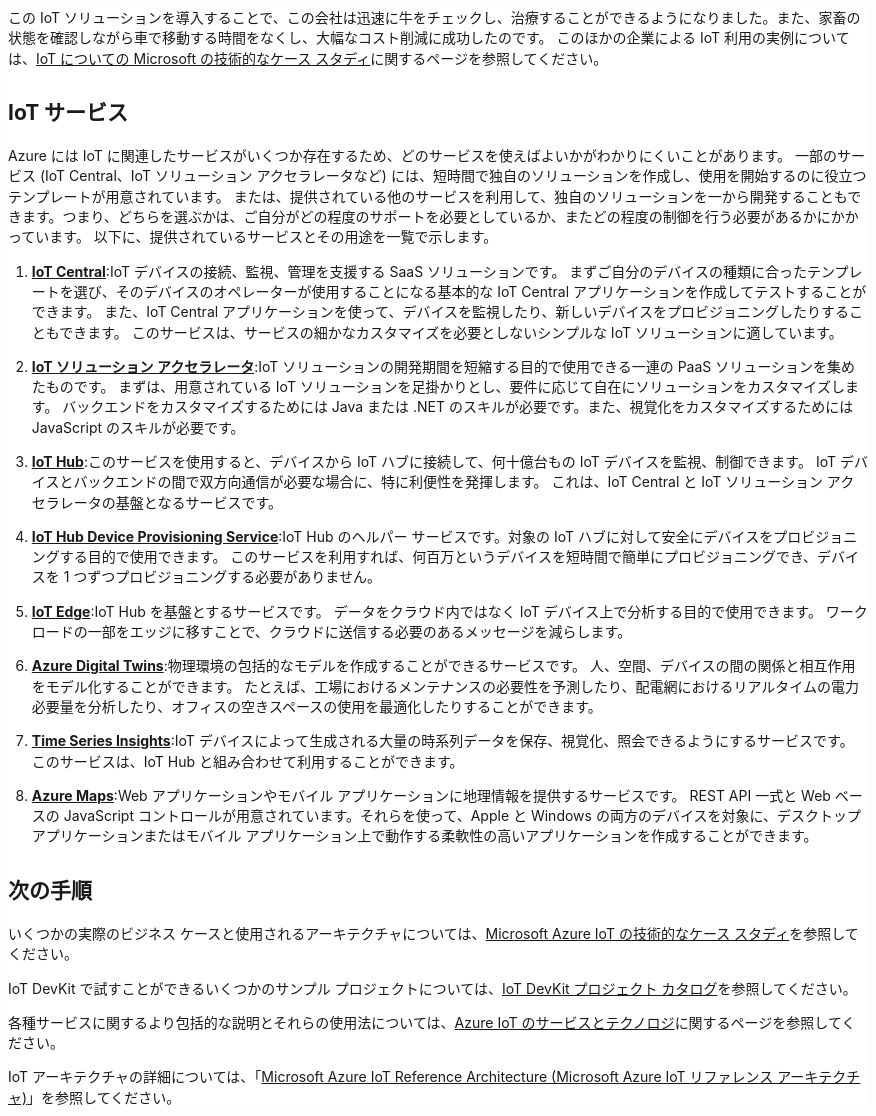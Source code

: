 この IoT ソリューションを導入することで、この会社は迅速に牛をチェックし、治療することができるようになりました。また、家畜の状態を確認しながら車で移動する時間をなくし、大幅なコスト削減に成功したのです。 このほかの企業による IoT 利用の実例については、[IoT についての Microsoft の技術的なケース スタディ](https://microsoft.github.io/techcasestudies/#technology=IoT&sortBy=featured)に関するページを参照してください。 

## <a name="iot-services"></a>IoT サービス

Azure には IoT に関連したサービスがいくつか存在するため、どのサービスを使えばよいかがわかりにくいことがあります。 一部のサービス (IoT Central、IoT ソリューション アクセラレータなど) には、短時間で独自のソリューションを作成し、使用を開始するのに役立つテンプレートが用意されています。 または、提供されている他のサービスを利用して、独自のソリューションを一から開発することもできます。つまり、どちらを選ぶかは、ご自分がどの程度のサポートを必要としているか、またどの程度の制御を行う必要があるかにかかっています。 以下に、提供されているサービスとその用途を一覧で示します。

1. [**IoT Central**](../iot-central/overview-iot-central.md):IoT デバイスの接続、監視、管理を支援する SaaS ソリューションです。 まずご自分のデバイスの種類に合ったテンプレートを選び、そのデバイスのオペレーターが使用することになる基本的な IoT Central アプリケーションを作成してテストすることができます。 また、IoT Central アプリケーションを使って、デバイスを監視したり、新しいデバイスをプロビジョニングしたりすることもできます。 このサービスは、サービスの細かなカスタマイズを必要としないシンプルな IoT ソリューションに適しています。 

2. [**IoT ソリューション アクセラレータ**](/azure/iot-suite):IoT ソリューションの開発期間を短縮する目的で使用できる一連の PaaS ソリューションを集めたものです。 まずは、用意されている IoT ソリューションを足掛かりとし、要件に応じて自在にソリューションをカスタマイズします。 バックエンドをカスタマイズするためには Java または .NET のスキルが必要です。また、視覚化をカスタマイズするためには JavaScript のスキルが必要です。 

3. [**IoT Hub**](/azure/iot-hub/):このサービスを使用すると、デバイスから IoT ハブに接続して、何十億台もの IoT デバイスを監視、制御できます。 IoT デバイスとバックエンドの間で双方向通信が必要な場合に、特に利便性を発揮します。 これは、IoT Central と IoT ソリューション アクセラレータの基盤となるサービスです。 

4. [**IoT Hub Device Provisioning Service**](/azure/iot-dps/):IoT Hub のヘルパー サービスです。対象の IoT ハブに対して安全にデバイスをプロビジョニングする目的で使用できます。 このサービスを利用すれば、何百万というデバイスを短時間で簡単にプロビジョニングでき、デバイスを 1 つずつプロビジョニングする必要がありません。 

5. [**IoT Edge**](/azure/iot-edge/):IoT Hub を基盤とするサービスです。 データをクラウド内ではなく IoT デバイス上で分析する目的で使用できます。 ワークロードの一部をエッジに移すことで、クラウドに送信する必要のあるメッセージを減らします。 

6. [**Azure Digital Twins**](../digital-twins/index.yml):物理環境の包括的なモデルを作成することができるサービスです。 人、空間、デバイスの間の関係と相互作用をモデル化することができます。 たとえば、工場におけるメンテナンスの必要性を予測したり、配電網におけるリアルタイムの電力必要量を分析したり、オフィスの空きスペースの使用を最適化したりすることができます。

7. [**Time Series Insights**](/azure/time-series-insights):IoT デバイスによって生成される大量の時系列データを保存、視覚化、照会できるようにするサービスです。 このサービスは、IoT Hub と組み合わせて利用することができます。 

8. [**Azure Maps**](/azure/azure-maps):Web アプリケーションやモバイル アプリケーションに地理情報を提供するサービスです。 REST API 一式と Web ベースの JavaScript コントロールが用意されています。それらを使って、Apple と Windows の両方のデバイスを対象に、デスクトップ アプリケーションまたはモバイル アプリケーション上で動作する柔軟性の高いアプリケーションを作成することができます。

## <a name="next-steps"></a>次の手順

いくつかの実際のビジネス ケースと使用されるアーキテクチャについては、[Microsoft Azure IoT の技術的なケース スタディ](https://microsoft.github.io/techcasestudies/#technology=IoT&sortBy=featured)を参照してください。

IoT DevKit で試すことができるいくつかのサンプル プロジェクトについては、[IoT DevKit プロジェクト カタログ](https://microsoft.github.io/azure-iot-developer-kit/docs/projects/)を参照してください。 

各種サービスに関するより包括的な説明とそれらの使用法については、[Azure IoT のサービスとテクノロジ](iot-services-and-technologies.md)に関するページを参照してください。

IoT アーキテクチャの詳細については、「[Microsoft Azure IoT Reference Architecture (Microsoft Azure IoT リファレンス アーキテクチャ)](https://aka.ms/iotrefarchitecture)」を参照してください。
